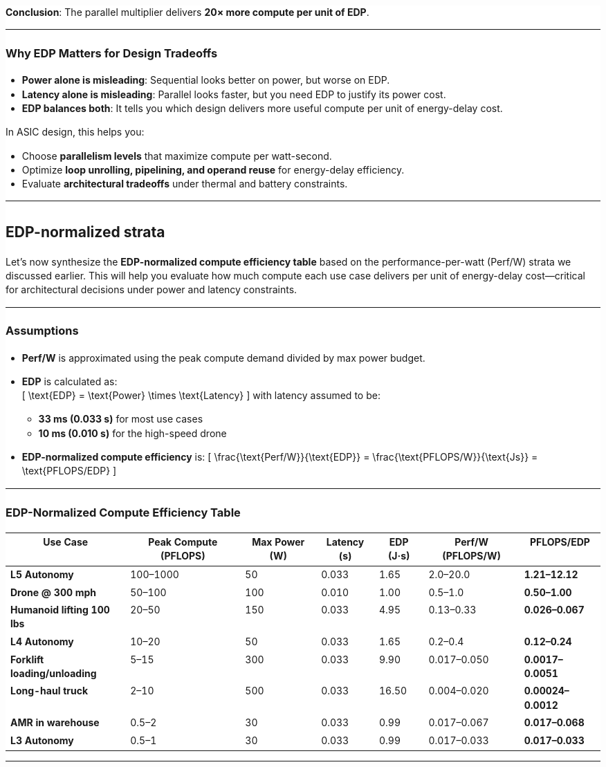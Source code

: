 **Conclusion**: The parallel multiplier delivers **20× more compute per unit of EDP**.

---

### Why EDP Matters for Design Tradeoffs

- **Power alone is misleading**: Sequential looks better on power, but worse on EDP.
- **Latency alone is misleading**: Parallel looks faster, but you need EDP to justify its power cost.
- **EDP balances both**: It tells you which design delivers more useful compute per unit of energy-delay cost.

In ASIC design, this helps you:
- Choose **parallelism levels** that maximize compute per watt-second.
- Optimize **loop unrolling, pipelining, and operand reuse** for energy-delay efficiency.
- Evaluate **architectural tradeoffs** under thermal and battery constraints.

---

## EDP-normalized strata

Let’s now synthesize the **EDP-normalized compute efficiency table** based on the performance-per-watt (Perf/W) strata we discussed earlier. This will help you evaluate how much compute each use case delivers per unit of energy-delay cost—critical for architectural decisions under power and latency constraints.

---

### Assumptions

- **Perf/W** is approximated using the peak compute demand divided by max power budget.
- **EDP** is calculated as:  
  \[
  \text{EDP} = \text{Power} \times \text{Latency}
  \]
  with latency assumed to be:
  - **33 ms (0.033 s)** for most use cases
  - **10 ms (0.010 s)** for the high-speed drone

- **EDP-normalized compute efficiency** is:
  \[
  \frac{\text{Perf/W}}{\text{EDP}} = \frac{\text{PFLOPS/W}}{\text{Js}} = \text{PFLOPS/EDP}
  \]

---

### EDP-Normalized Compute Efficiency Table

| Use Case                         | Peak Compute (PFLOPS) | Max Power (W) | Latency (s) | EDP (J·s) | Perf/W (PFLOPS/W) | PFLOPS/EDP |
|----------------------------------|------------------------|----------------|--------------|------------|--------------------|--------------|
| **L5 Autonomy**                  | 100–1000               | 50             | 0.033        | 1.65       | 2.0–20.0           | **1.21–12.12** |
| **Drone @ 300 mph**             | 50–100                | 100            | 0.010        | 1.00       | 0.5–1.0            | **0.50–1.00** |
| **Humanoid lifting 100 lbs**     | 20–50                 | 150            | 0.033        | 4.95       | 0.13–0.33          | **0.026–0.067** |
| **L4 Autonomy**                  | 10–20                 | 50             | 0.033        | 1.65       | 0.2–0.4            | **0.12–0.24** |
| **Forklift loading/unloading**   | 5–15                  | 300            | 0.033        | 9.90       | 0.017–0.050        | **0.0017–0.0051** |
| **Long-haul truck**              | 2–10                  | 500            | 0.033        | 16.50      | 0.004–0.020        | **0.00024–0.0012** |
| **AMR in warehouse**             | 0.5–2                 | 30             | 0.033        | 0.99       | 0.017–0.067        | **0.017–0.068** |
| **L3 Autonomy**                  | 0.5–1                 | 30             | 0.033        | 0.99       | 0.017–0.033        | **0.017–0.033** |

---